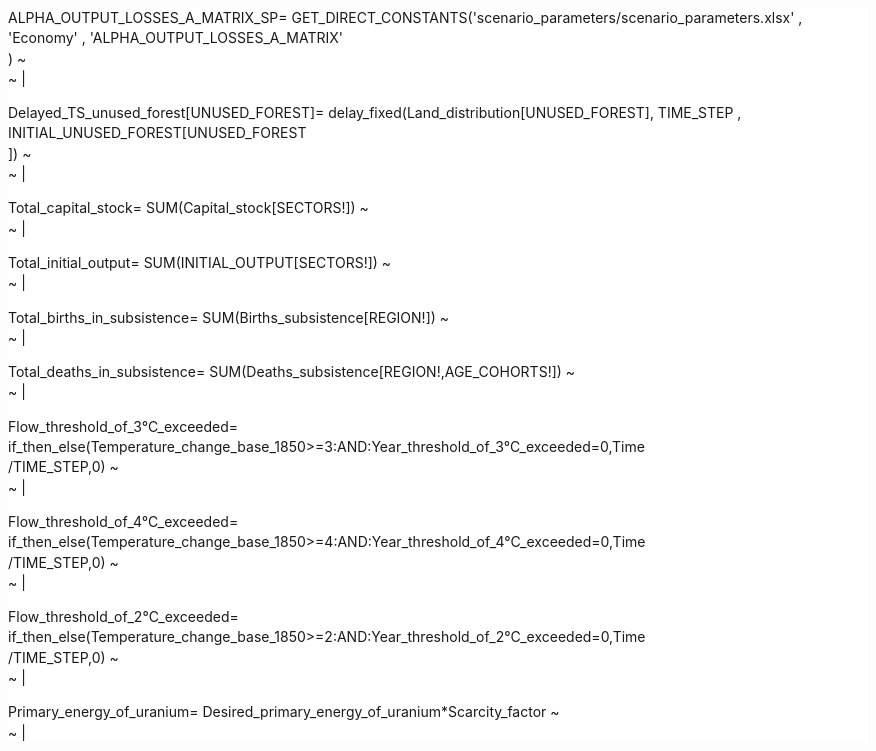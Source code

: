 ALPHA_OUTPUT_LOSSES_A_MATRIX_SP=
	GET_DIRECT_CONSTANTS('scenario_parameters/scenario_parameters.xlsx' , 'Economy' , 'ALPHA_OUTPUT_LOSSES_A_MATRIX'\
		)
	~	
	~		|

Delayed_TS_unused_forest[UNUSED_FOREST]=
	delay_fixed(Land_distribution[UNUSED_FOREST], TIME_STEP , INITIAL_UNUSED_FOREST[UNUSED_FOREST\
		])
	~	
	~		|

Total_capital_stock=
	SUM(Capital_stock[SECTORS!])
	~	
	~		|

Total_initial_output=
	SUM(INITIAL_OUTPUT[SECTORS!])
	~	
	~		|

Total_births_in_subsistence=
	SUM(Births_subsistence[REGION!])
	~	
	~		|

Total_deaths_in_subsistence=
	SUM(Deaths_subsistence[REGION!,AGE_COHORTS!])
	~	
	~		|

Flow_threshold_of_3°C_exceeded=
	if_then_else(Temperature_change_base_1850>=3:AND:Year_threshold_of_3°C_exceeded=0,Time\
		/TIME_STEP,0)
	~	
	~		|

Flow_threshold_of_4°C_exceeded=
	if_then_else(Temperature_change_base_1850>=4:AND:Year_threshold_of_4°C_exceeded=0,Time\
		/TIME_STEP,0)
	~	
	~		|

Flow_threshold_of_2°C_exceeded=
	if_then_else(Temperature_change_base_1850>=2:AND:Year_threshold_of_2°C_exceeded=0,Time\
		/TIME_STEP,0)
	~	
	~		|

Primary_energy_of_uranium=
	Desired_primary_energy_of_uranium*Scarcity_factor
	~	
	~		|
